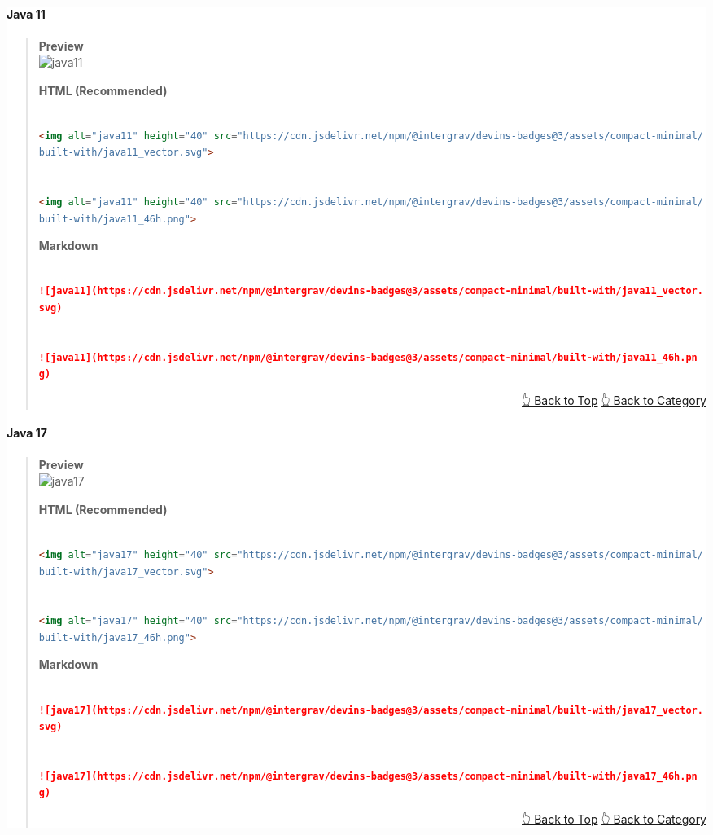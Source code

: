 #### Java 11

> **Preview**  
> ![java11](https://cdn.jsdelivr.net/npm/@intergrav/devins-badges@3/assets/compact-minimal/built-with/java11_46h.png)
> 
> **HTML (Recommended)**  
> ```html
> 
> <img alt="java11" height="40" src="https://cdn.jsdelivr.net/npm/@intergrav/devins-badges@3/assets/compact-minimal/built-with/java11_vector.svg">
> 
> 
> <img alt="java11" height="40" src="https://cdn.jsdelivr.net/npm/@intergrav/devins-badges@3/assets/compact-minimal/built-with/java11_46h.png">
> ```
> 
> **Markdown**  
> ```markdown
> 
> ![java11](https://cdn.jsdelivr.net/npm/@intergrav/devins-badges@3/assets/compact-minimal/built-with/java11_vector.svg)
> 
> 
> ![java11](https://cdn.jsdelivr.net/npm/@intergrav/devins-badges@3/assets/compact-minimal/built-with/java11_46h.png)
> ```
> 
> <div align="right"><a href="#categories">👆 Back to Top</a> <a href="#built-with">👆 Back to Category</a></div>

#### Java 17

> **Preview**  
> ![java17](https://cdn.jsdelivr.net/npm/@intergrav/devins-badges@3/assets/compact-minimal/built-with/java17_46h.png)
> 
> **HTML (Recommended)**  
> ```html
> 
> <img alt="java17" height="40" src="https://cdn.jsdelivr.net/npm/@intergrav/devins-badges@3/assets/compact-minimal/built-with/java17_vector.svg">
> 
> 
> <img alt="java17" height="40" src="https://cdn.jsdelivr.net/npm/@intergrav/devins-badges@3/assets/compact-minimal/built-with/java17_46h.png">
> ```
> 
> **Markdown**  
> ```markdown
> 
> ![java17](https://cdn.jsdelivr.net/npm/@intergrav/devins-badges@3/assets/compact-minimal/built-with/java17_vector.svg)
> 
> 
> ![java17](https://cdn.jsdelivr.net/npm/@intergrav/devins-badges@3/assets/compact-minimal/built-with/java17_46h.png)
> ```
> 
> <div align="right"><a href="#categories">👆 Back to Top</a> <a href="#built-with">👆 Back to Category</a></div>
